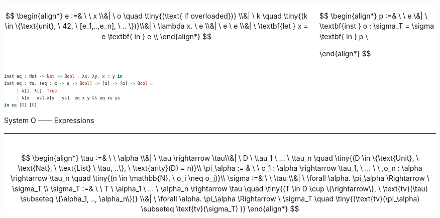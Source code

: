 
<div class="columns">
<div>

$$
\begin{align*}
e :=& \ \ x \\&|
      \ o \quad \tiny{(\text{ if overloaded})} \\&|
      \ k \quad \tiny{(k \in \{\text{unit}, \ 42, \ [e_1,..,e_n], \ .. \})}\\&|
      \ \lambda x. \ e  \\&|
      \ e \ e  \\&|
      \ \textbf{let } x = e \textbf{ in } e  \\
\end{align*}
$$

</div>
<div>

$$
\begin{align*}
p :=& \ \ e \\&| 
       \ \textbf{inst } o : \sigma_T = \sigma \textbf{ in } p \\

\end{align*}
$$

</div>
</div>


<style scoped> pre {  font-size: 0.7rem;  }</style>
```haskell
inst eq : Nat -> Nat -> Bool = λx. λy. x ≐ y in 
inst eq : ∀α. (eq : α -> α -> Bool) => [α] -> [α] -> Bool = 
     | λ[]. λ[]. True
     | λ[x : xs].λ[y : ys]. eq x y && eq xs ys
in eq [0] [0] 
```

<p class="subtitle">System O —— Expressions</p>

---

#

$$
\begin{align*}
\tau :=& \ \ \alpha \\&| 
          \ \tau \rightarrow \tau\\&|
          \ D \ \tau_1 \ ... \ \tau_n \quad \tiny{(D \in \{\text{Unit}, \ \text{Nat}, \ \text{List} \ \tau, ..\}, \ \text{arity}(D) = n)}\\
\pi_\alpha := & \ \ o_1 : \alpha \rightarrow \tau_1, \ ...  \ \  ,o_n : \alpha \rightarrow \tau_n \quad \tiny{(n \in \mathbb{N}, \ o_i \neq o_j)}\\          
\sigma :=& \ \ \tau \\&| 
          \ \forall \alpha. \pi_\alpha \Rightarrow \ \sigma_T \\
\sigma_T :=& \ \ T \ \alpha_1 \ ... \ \alpha_n \rightarrow \tau \quad \tiny{(T \in D \cup \{\rightarrow\}, \ \text{tv}(\tau) \subseteq \{\alpha_1, .., \alpha_n\})} \\&| 
          \  \forall \alpha. \pi_\alpha \Rightarrow \ \sigma_T \quad \tiny{(\text{tv}(\pi_\alpha) \subseteq \text{tv}(\sigma_T) )}
\end{align*}
$$
